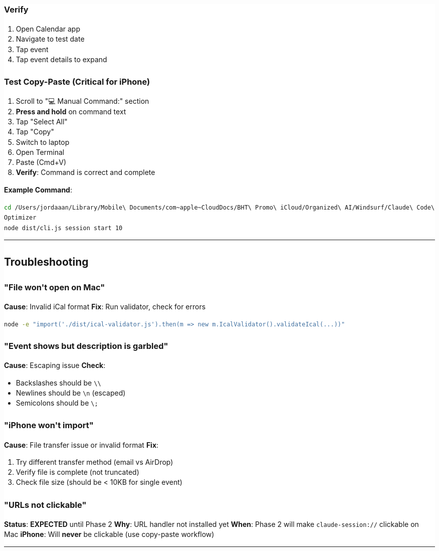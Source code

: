 ### Verify
1. Open Calendar app
2. Navigate to test date
3. Tap event
4. Tap event details to expand

### Test Copy-Paste (Critical for iPhone)
1. Scroll to "💻 Manual Command:" section
2. **Press and hold** on command text
3. Tap "Select All"
4. Tap "Copy"
5. Switch to laptop
6. Open Terminal
7. Paste (Cmd+V)
8. **Verify**: Command is correct and complete

**Example Command**:
```bash
cd /Users/jordaaan/Library/Mobile\ Documents/com~apple~CloudDocs/BHT\ Promo\ iCloud/Organized\ AI/Windsurf/Claude\ Code\ Optimizer
node dist/cli.js session start 10
```

---

## Troubleshooting

### "File won't open on Mac"
**Cause**: Invalid iCal format
**Fix**: Run validator, check for errors
```bash
node -e "import('./dist/ical-validator.js').then(m => new m.IcalValidator().validateIcal(...))"
```

### "Event shows but description is garbled"
**Cause**: Escaping issue
**Check**:
- Backslashes should be `\\`
- Newlines should be `\n` (escaped)
- Semicolons should be `\;`

### "iPhone won't import"
**Cause**: File transfer issue or invalid format
**Fix**:
1. Try different transfer method (email vs AirDrop)
2. Verify file is complete (not truncated)
3. Check file size (should be < 10KB for single event)

### "URLs not clickable"
**Status**: **EXPECTED** until Phase 2
**Why**: URL handler not installed yet
**When**: Phase 2 will make `claude-session://` clickable on Mac
**iPhone**: Will **never** be clickable (use copy-paste workflow)

---